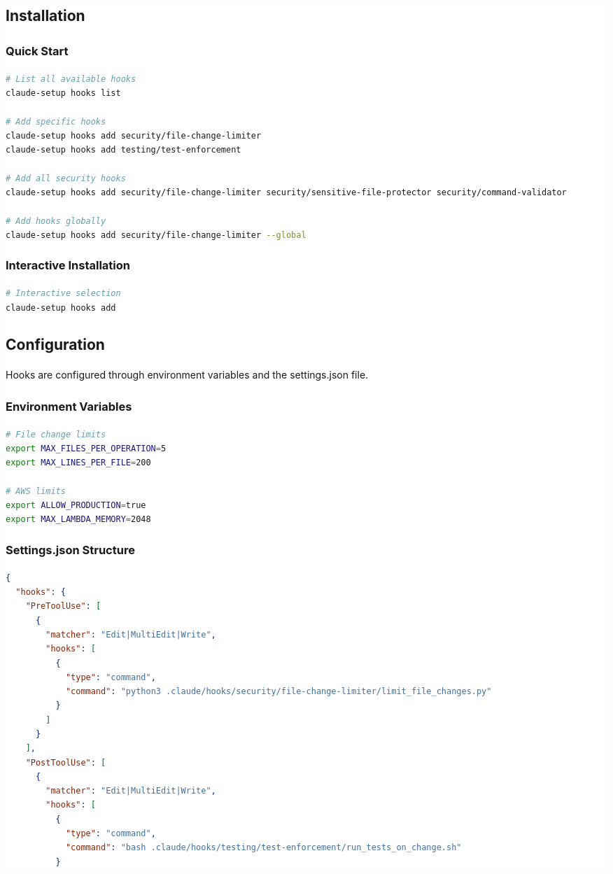 ## Installation

### Quick Start
```bash
# List all available hooks
claude-setup hooks list

# Add specific hooks
claude-setup hooks add security/file-change-limiter
claude-setup hooks add testing/test-enforcement

# Add all security hooks
claude-setup hooks add security/file-change-limiter security/sensitive-file-protector security/command-validator

# Add hooks globally
claude-setup hooks add security/file-change-limiter --global
```

### Interactive Installation
```bash
# Interactive selection
claude-setup hooks add
```

## Configuration

Hooks are configured through environment variables and the settings.json file.

### Environment Variables
```bash
# File change limits
export MAX_FILES_PER_OPERATION=5
export MAX_LINES_PER_FILE=200

# AWS limits
export ALLOW_PRODUCTION=true
export MAX_LAMBDA_MEMORY=2048
```

### Settings.json Structure
```json
{
  "hooks": {
    "PreToolUse": [
      {
        "matcher": "Edit|MultiEdit|Write",
        "hooks": [
          {
            "type": "command",
            "command": "python3 .claude/hooks/security/file-change-limiter/limit_file_changes.py"
          }
        ]
      }
    ],
    "PostToolUse": [
      {
        "matcher": "Edit|MultiEdit|Write",
        "hooks": [
          {
            "type": "command",
            "command": "bash .claude/hooks/testing/test-enforcement/run_tests_on_change.sh"
          }
```
